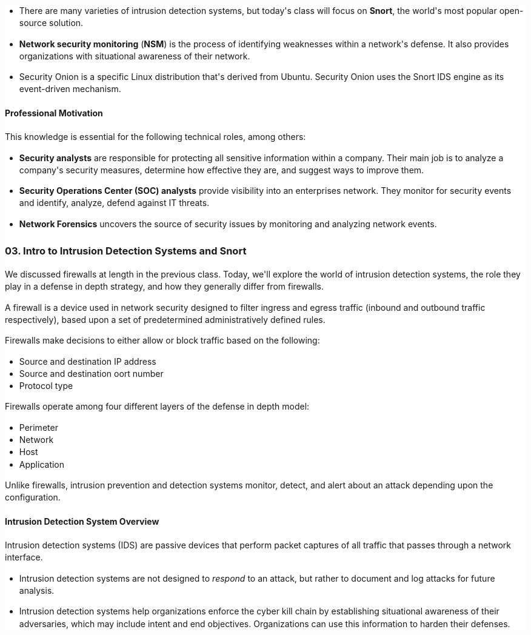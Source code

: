   - There are many varieties of intrusion detection systems, but today's class will focus on **Snort**, the world's most popular open-source solution.

- **Network security monitoring** (**NSM**) is the process of identifying weaknesses within a network's defense. It also provides organizations with situational awareness of their network.

- Security Onion is a specific Linux distribution that's derived from Ubuntu. Security Onion uses the Snort IDS engine as its event-driven mechanism. 

#### Professional Motivation

This knowledge is essential for the following technical roles, among others:

- **Security analysts** are responsible for protecting all sensitive information within a company. Their main job is to analyze a company's security measures, determine how effective they are, and suggest ways to improve them.

- **Security Operations Center (SOC) analysts** provide visibility into an enterprises network. They monitor for security events and identify, analyze, defend against IT threats. 

- **Network Forensics** uncovers the source of security issues by monitoring and analyzing network events. 

### 03. Intro to Intrusion Detection Systems and Snort 

We discussed firewalls at length in the previous class. Today, we'll explore the world of intrusion detection systems, the role they play in a defense in depth strategy, and how they generally differ from firewalls.

A firewall is a device used in network security designed to filter ingress and egress traffic (inbound and outbound traffic respectively), based upon a set of predetermined administratively defined rules. 

Firewalls make decisions to either allow or block traffic based on the following:

- Source and destination IP address
- Source and destination oort number
- Protocol type

Firewalls operate among four different layers of the defense in depth model:

- Perimeter
- Network
- Host
- Application

Unlike firewalls, intrusion prevention and detection systems monitor, detect, and alert about an attack depending upon the configuration.

#### Intrusion Detection System Overview

Intrusion detection systems (IDS) are passive devices that perform packet captures of all traffic that passes through a network interface.

- Intrusion detection systems are not designed to _respond_ to an attack, but rather to document and log attacks for future analysis.

- Intrusion detection systems help organizations enforce the cyber kill chain by establishing situational awareness of their adversaries, which may include intent and end objectives. Organizations can use this information to harden their defenses.
